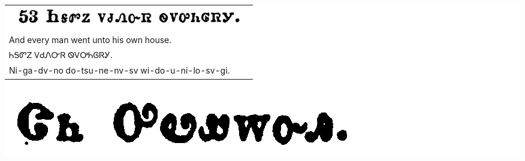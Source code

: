 <table>
<tbody>
<tr class="odd">
<td><a href="040753.png"><img src="040753.png" width="400" /></a></td>
</tr>
<tr class="even">
<td>And every man went unto his own house.</td>
</tr>
<tr class="odd">
<td>ᏂᎦᏛᏃ ᏙᏧᏁᏅᏒ ᏫᏙᎤᏂᎶᏒᎩ.</td>
</tr>
<tr class="even">
<td>Ni-ga-dv-no do-tsu-ne-nv-sv wi-do-u-ni-lo-sv-gi.</td>
</tr>
</tbody>
</table>

![](04_.png)
